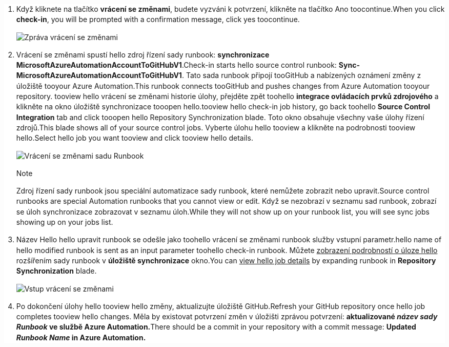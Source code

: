 1. <span data-ttu-id="e9af2-187">Když kliknete na tlačítko **vrácení se změnami**, budete vyzváni k potvrzení, klikněte na tlačítko Ano toocontinue.</span><span class="sxs-lookup"><span data-stu-id="e9af2-187">When you click **check-in**, you will be prompted with a confirmation message, click yes toocontinue.</span></span>  
   
    ![Zpráva vrácení se změnami](media/automation-source-control-integration/automation_07_CheckinMessage.png)
2. <span data-ttu-id="e9af2-189">Vrácení se změnami spustí hello zdroj řízení sady runbook: **synchronizace MicrosoftAzureAutomationAccountToGitHubV1**.</span><span class="sxs-lookup"><span data-stu-id="e9af2-189">Check-in starts hello source control runbook: **Sync-MicrosoftAzureAutomationAccountToGitHubV1**.</span></span> <span data-ttu-id="e9af2-190">Tato sada runbook připojí tooGitHub a nabízených oznámení změny z úložiště tooyour Azure Automation.</span><span class="sxs-lookup"><span data-stu-id="e9af2-190">This runbook connects tooGitHub and pushes changes from Azure Automation tooyour repository.</span></span> <span data-ttu-id="e9af2-191">tooview hello vrácení se změnami historie úlohy, přejděte zpět toohello **integrace ovládacích prvků zdrojového** a klikněte na okno úložiště synchronizace tooopen hello.</span><span class="sxs-lookup"><span data-stu-id="e9af2-191">tooview hello check-in job history, go back toohello **Source Control Integration** tab and click tooopen hello Repository Synchronization blade.</span></span> <span data-ttu-id="e9af2-192">Toto okno obsahuje všechny vaše úlohy řízení zdrojů.</span><span class="sxs-lookup"><span data-stu-id="e9af2-192">This blade shows all of your source control jobs.</span></span>  <span data-ttu-id="e9af2-193">Vyberte úlohu hello tooview a klikněte na podrobnosti tooview hello.</span><span class="sxs-lookup"><span data-stu-id="e9af2-193">Select hello job you want tooview and click tooview hello details.</span></span>  
   
    ![Vrácení se změnami sadu Runbook](media/automation-source-control-integration/automation_08_CheckinRunbook.png)
   
   > [!NOTE]
   > <span data-ttu-id="e9af2-195">Zdroj řízení sady runbook jsou speciální automatizace sady runbook, které nemůžete zobrazit nebo upravit.</span><span class="sxs-lookup"><span data-stu-id="e9af2-195">Source control runbooks are special Automation runbooks that you cannot view or edit.</span></span> <span data-ttu-id="e9af2-196">Když se nezobrazí v seznamu sad runbook, zobrazí se úloh synchronizace zobrazovat v seznamu úloh.</span><span class="sxs-lookup"><span data-stu-id="e9af2-196">While they will not show up on your runbook list, you will see sync jobs showing up on your jobs list.</span></span>
   > 
   > 
3. <span data-ttu-id="e9af2-197">Název Hello hello upravit runbook se odešle jako toohello vrácení se změnami runbook služby vstupní parametr.</span><span class="sxs-lookup"><span data-stu-id="e9af2-197">hello name of hello modified runbook is sent as an input parameter toohello check-in runbook.</span></span> <span data-ttu-id="e9af2-198">Můžete [zobrazení podrobností o úloze hello](automation-runbook-execution.md#viewing-job-status-from-the-azure-portal) rozšířením sady runbook v **úložiště synchronizace** okno.</span><span class="sxs-lookup"><span data-stu-id="e9af2-198">You can [view hello job details](automation-runbook-execution.md#viewing-job-status-from-the-azure-portal) by expanding runbook in **Repository Synchronization** blade.</span></span>  
   
    ![Vstup vrácení se změnami](media/automation-source-control-integration/automation_09_CheckinInput.png)
4. <span data-ttu-id="e9af2-200">Po dokončení úlohy hello tooview hello změny, aktualizujte úložiště GitHub.</span><span class="sxs-lookup"><span data-stu-id="e9af2-200">Refresh your GitHub repository once hello job completes tooview hello changes.</span></span>  <span data-ttu-id="e9af2-201">Měla by existovat potvrzení změn v úložišti zprávou potvrzení: **aktualizované *název sady Runbook* ve službě Azure Automation.**</span><span class="sxs-lookup"><span data-stu-id="e9af2-201">There should be a commit in your repository with a commit message: **Updated *Runbook Name* in Azure Automation.**</span></span>  
